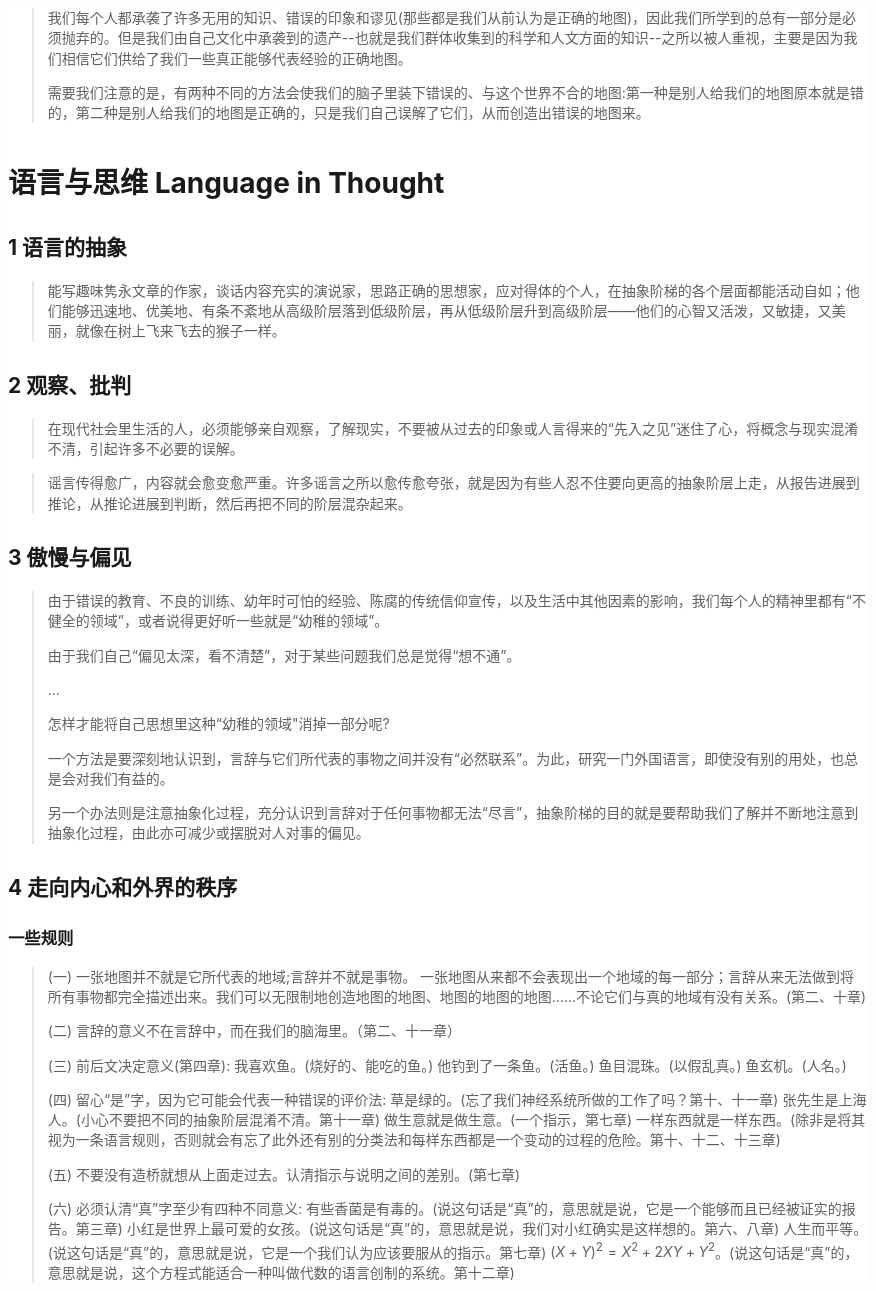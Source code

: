 >   我们每个人都承袭了许多无用的知识、错误的印象和谬见(那些都是我们从前认为是正确的地图)，因此我们所学到的总有一部分是必须抛弃的。但是我们由自己文化中承袭到的遗产--也就是我们群体收集到的科学和人文方面的知识--之所以被人重视，主要是因为我们相信它们供给了我们一些真正能够代表经验的正确地图。
>
>   需要我们注意的是，有两种不同的方法会使我们的脑子里装下错误的、与这个世界不合的地图:第一种是别人给我们的地图原本就是错的，第二种是别人给我们的地图是正确的，只是我们自己误解了它们，从而创造出错误的地图来。

# 语言与思维 Language in Thought

## 1 语言的抽象

>   能写趣味隽永文章的作家，谈话内容充实的演说家，思路正确的思想家，应对得体的个人，在抽象阶梯的各个层面都能活动自如；他们能够迅速地、优美地、有条不紊地从高级阶层落到低级阶层，再从低级阶层升到高级阶层——他们的心智又活泼，又敏捷，又美丽，就像在树上飞来飞去的猴子一样。

## 2 观察、批判

>   在现代社会里生活的人，必须能够亲自观察，了解现实，不要被从过去的印象或人言得来的“先入之见”迷住了心，将概念与现实混淆不清，引起许多不必要的误解。

>   谣言传得愈广，内容就会愈变愈严重。许多谣言之所以愈传愈夸张，就是因为有些人忍不住要向更高的抽象阶层上走，从报告进展到推论，从推论进展到判断，然后再把不同的阶层混杂起来。

## 3 傲慢与偏见

>   由于错误的教育、不良的训练、幼年时可怕的经验、陈腐的传统信仰宣传，以及生活中其他因素的影响，我们每个人的精神里都有“不健全的领域”，或者说得更好听一些就是“幼稚的领域”。
>
>   由于我们自己“偏见太深，看不清楚”，对于某些问题我们总是觉得“想不通”。
>
>   ...
>
>   怎样才能将自己思想里这种“幼稚的领域"消掉一部分呢?
>
>   一个方法是要深刻地认识到，言辞与它们所代表的事物之间并没有“必然联系”。为此，研究一门外国语言，即使没有别的用处，也总是会对我们有益的。
>
>   另一个办法则是注意抽象化过程，充分认识到言辞对于任何事物都无法“尽言”，抽象阶梯的目的就是要帮助我们了解并不断地注意到抽象化过程，由此亦可减少或摆脱对人对事的偏见。

## 4 走向内心和外界的秩序

### 一些规则

>   (一) 一张地图并不就是它所代表的地域;言辞并不就是事物。
>   一张地图从来都不会表现出一个地域的每一部分；言辞从来无法做到将所有事物都完全描述出来。我们可以无限制地创造地图的地图、地图的地图的地图……不论它们与真的地域有没有关系。(第二、十章)
>
>   (二) 言辞的意义不在言辞中，而在我们的脑海里。（第二、十一章）
>
>   (三) 前后文决定意义(第四章):
>   	我喜欢鱼。(烧好的、能吃的鱼。)
>   	他钓到了一条鱼。(活鱼。)
>   	鱼目混珠。(以假乱真。)
>   	鱼玄机。(人名。)
>
>   (四) 留心“是”字，因为它可能会代表一种错误的评价法:
>   	草是绿的。(忘了我们神经系统所做的工作了吗？第十、十一章)
>   	张先生是上海人。(小心不要把不同的抽象阶层混淆不清。第十一章)
>   	做生意就是做生意。(一个指示，第七章)
>   	一样东西就是一样东西。(除非是将其视为一条语言规则，否则就会有忘了此外还有别的分类法和每样东西都是一个变动的过程的危险。第十、十二、十三章)
>
>   (五) 不要没有造桥就想从上面走过去。认清指示与说明之间的差别。(第七章)
>
>   (六) 必须认清“真”字至少有四种不同意义:
>   	有些香菌是有毒的。(说这句话是“真”的，意思就是说，它是一个能够而且已经被证实的报告。第三章)
>   	小红是世界上最可爱的女孩。(说这句话是“真”的，意思就是说，我们对小红确实是这样想的。第六、八章)
>   	人生而平等。(说这句话是“真”的，意思就是说，它是一个我们认为应该要服从的指示。第七章)
>   	$(X+Y)^2=X^2+2XY+Y^2$。(说这句话是“真”的，意思就是说，这个方程式能适合一种叫做代数的语言创制的系统。第十二章)
>
